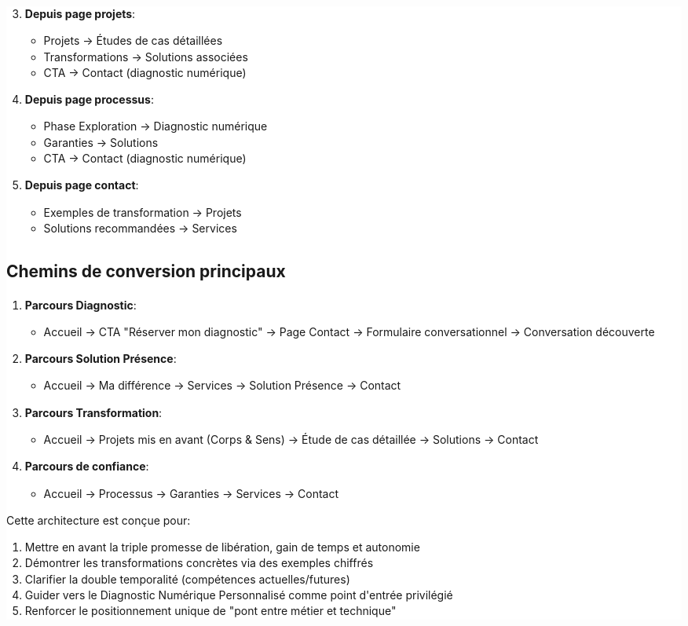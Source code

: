 3. **Depuis page projets**:

   - Projets → Études de cas détaillées
   - Transformations → Solutions associées
   - CTA → Contact (diagnostic numérique)

4. **Depuis page processus**:

   - Phase Exploration → Diagnostic numérique
   - Garanties → Solutions
   - CTA → Contact (diagnostic numérique)

5. **Depuis page contact**:
   - Exemples de transformation → Projets
   - Solutions recommandées → Services

## Chemins de conversion principaux

1. **Parcours Diagnostic**:

   - Accueil → CTA "Réserver mon diagnostic" → Page Contact → Formulaire conversationnel → Conversation découverte

2. **Parcours Solution Présence**:

   - Accueil → Ma différence → Services → Solution Présence → Contact

3. **Parcours Transformation**:

   - Accueil → Projets mis en avant (Corps & Sens) → Étude de cas détaillée → Solutions → Contact

4. **Parcours de confiance**:
   - Accueil → Processus → Garanties → Services → Contact

Cette architecture est conçue pour:

1. Mettre en avant la triple promesse de libération, gain de temps et autonomie
2. Démontrer les transformations concrètes via des exemples chiffrés
3. Clarifier la double temporalité (compétences actuelles/futures)
4. Guider vers le Diagnostic Numérique Personnalisé comme point d'entrée privilégié
5. Renforcer le positionnement unique de "pont entre métier et technique"
